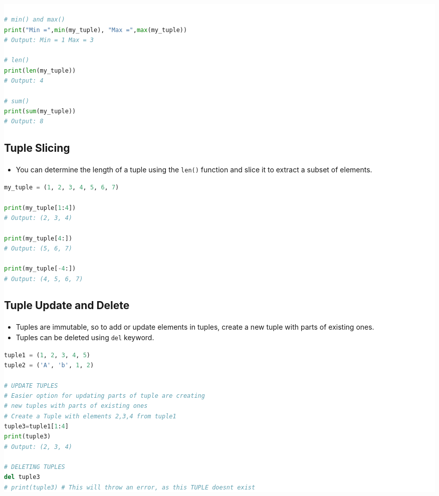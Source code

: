 ```python

# min() and max()
print("Min =",min(my_tuple), "Max =",max(my_tuple)) 
# Output: Min = 1 Max = 3

# len()
print(len(my_tuple)) 
# Output: 4

# sum()
print(sum(my_tuple)) 
# Output: 8
```

## Tuple Slicing
* You can determine the length of a tuple using the `len()` function and slice it to extract a subset of elements.
```python
my_tuple = (1, 2, 3, 4, 5, 6, 7)

print(my_tuple[1:4])
# Output: (2, 3, 4)

print(my_tuple[4:])
# Output: (5, 6, 7)

print(my_tuple[-4:])
# Output: (4, 5, 6, 7)
```

## Tuple Update and Delete
* Tuples are immutable, so to add or update elements in tuples, create a new tuple with parts of existing ones.
* Tuples can be deleted using `del` keyword.
```python
tuple1 = (1, 2, 3, 4, 5)
tuple2 = ('A', 'b', 1, 2)

# UPDATE TUPLES
# Easier option for updating parts of tuple are creating 
# new tuples with parts of existing ones
# Create a Tuple with elements 2,3,4 from tuple1
tuple3=tuple1[1:4]
print(tuple3)
# Output: (2, 3, 4)

# DELETING TUPLES 
del tuple3
# print(tuple3) # This will throw an error, as this TUPLE doesnt exist
```
